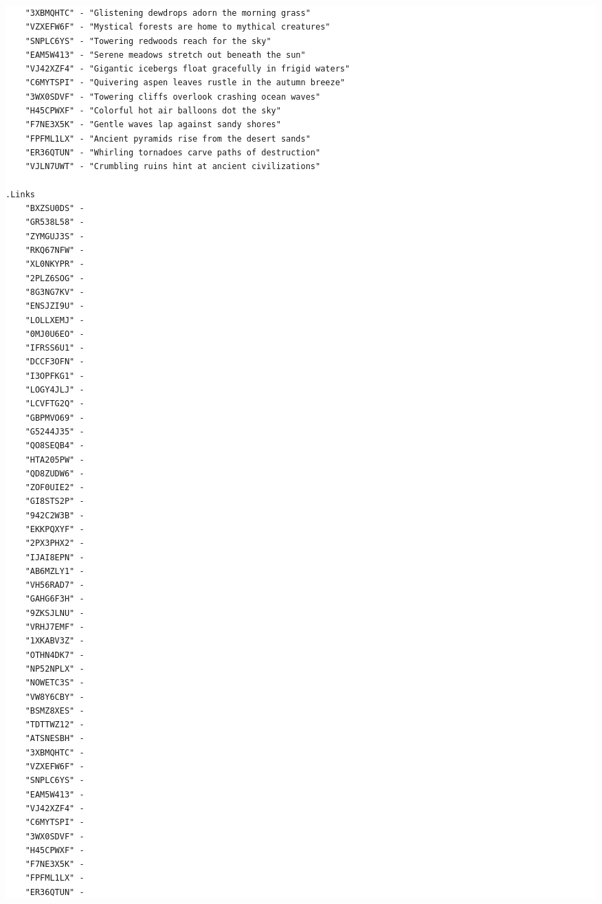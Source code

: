         "3XBMQHTC" - "Glistening dewdrops adorn the morning grass"
        "VZXEFW6F" - "Mystical forests are home to mythical creatures"
        "SNPLC6YS" - "Towering redwoods reach for the sky"
        "EAM5W413" - "Serene meadows stretch out beneath the sun"
        "VJ42XZF4" - "Gigantic icebergs float gracefully in frigid waters"
        "C6MYTSPI" - "Quivering aspen leaves rustle in the autumn breeze"
        "3WX0SDVF" - "Towering cliffs overlook crashing ocean waves"
        "H45CPWXF" - "Colorful hot air balloons dot the sky"
        "F7NE3X5K" - "Gentle waves lap against sandy shores"
        "FPFML1LX" - "Ancient pyramids rise from the desert sands"
        "ER36QTUN" - "Whirling tornadoes carve paths of destruction"
        "VJLN7UWT" - "Crumbling ruins hint at ancient civilizations"

    .Links
        "BXZSU0DS" - 
        "GR538L58" - 
        "ZYMGUJ3S" - 
        "RKQ67NFW" - 
        "XL0NKYPR" - 
        "2PLZ6SOG" - 
        "8G3NG7KV" - 
        "ENSJZI9U" - 
        "LOLLXEMJ" - 
        "0MJ0U6EO" - 
        "IFRSS6U1" - 
        "DCCF3OFN" - 
        "I3OPFKG1" - 
        "LOGY4JLJ" - 
        "LCVFTG2Q" - 
        "GBPMVO69" - 
        "G5244J35" - 
        "QO8SEQB4" - 
        "HTA205PW" - 
        "QD8ZUDW6" - 
        "ZOF0UIE2" - 
        "GI8STS2P" - 
        "942C2W3B" - 
        "EKKPQXYF" - 
        "2PX3PHX2" - 
        "IJAI8EPN" - 
        "AB6MZLY1" - 
        "VH56RAD7" - 
        "GAHG6F3H" - 
        "9ZKSJLNU" - 
        "VRHJ7EMF" - 
        "1XKABV3Z" - 
        "OTHN4DK7" - 
        "NP52NPLX" - 
        "NOWETC3S" - 
        "VW8Y6CBY" - 
        "BSMZ8XES" - 
        "TDTTWZ12" - 
        "ATSNESBH" - 
        "3XBMQHTC" - 
        "VZXEFW6F" - 
        "SNPLC6YS" - 
        "EAM5W413" - 
        "VJ42XZF4" - 
        "C6MYTSPI" - 
        "3WX0SDVF" - 
        "H45CPWXF" - 
        "F7NE3X5K" - 
        "FPFML1LX" - 
        "ER36QTUN" - 